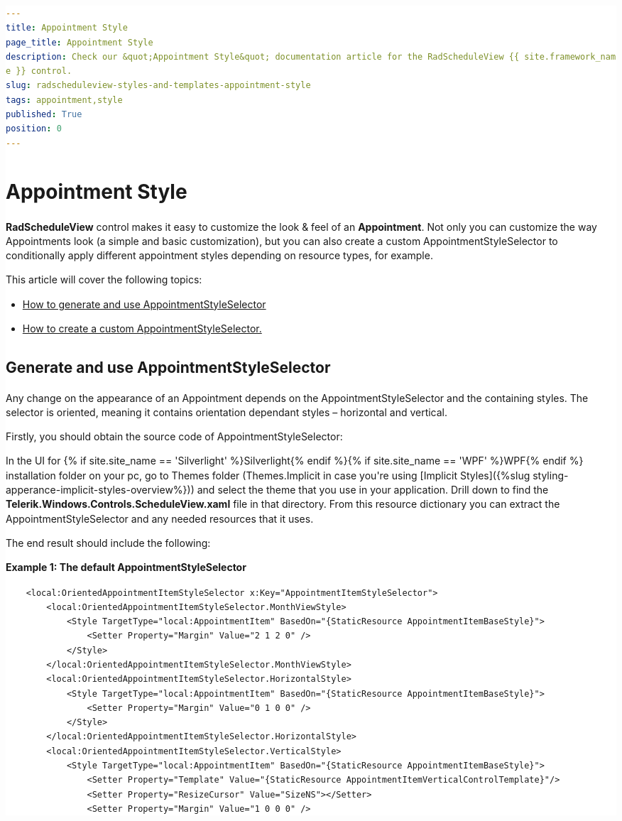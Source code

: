 ```yaml
---
title: Appointment Style
page_title: Appointment Style
description: Check our &quot;Appointment Style&quot; documentation article for the RadScheduleView {{ site.framework_name }} control.
slug: radscheduleview-styles-and-templates-appointment-style
tags: appointment,style
published: True
position: 0
---
```


# Appointment Style

__RadScheduleView__ control makes it easy to customize the look & feel of an __Appointment__. Not only you can customize the way Appointments look (a simple and basic customization), but you can also create a custom AppointmentStyleSelector to conditionally apply different appointment styles depending on resource types, for example.			

This article will cover the following topics:

* [How to generate and use AppointmentStyleSelector](#generate-and-use-appointmentstyleselector)

* [How to create a custom AppointmentStyleSelector.](#create-a-custom-appointmentstyleselector)

## Generate and use AppointmentStyleSelector

Any change on the appearance of an Appointment depends on the AppointmentStyleSelector and the containing styles. The selector is oriented, meaning it contains orientation dependant styles – horizontal and vertical.				

Firstly, you should obtain the source code of AppointmentStyleSelector:				

In the UI for {% if site.site_name == 'Silverlight' %}Silverlight{% endif %}{% if site.site_name == 'WPF' %}WPF{% endif %} installation folder on your pc, go to Themes folder (Themes.Implicit in case you're using [Implicit Styles]({%slug styling-apperance-implicit-styles-overview%})) and select the theme that you use in your application. Drill down to find the __Telerik.Windows.Controls.ScheduleView.xaml__ file in that directory. From this resource dictionary you can extract the AppointmentStyleSelector and any needed resources that it uses.				

The end result should include the following:				

__Example 1: The default AppointmentStyleSelector__

```XAML
	<local:OrientedAppointmentItemStyleSelector x:Key="AppointmentItemStyleSelector">
	    <local:OrientedAppointmentItemStyleSelector.MonthViewStyle>
	        <Style TargetType="local:AppointmentItem" BasedOn="{StaticResource AppointmentItemBaseStyle}">
	            <Setter Property="Margin" Value="2 1 2 0" />
			</Style>
		</local:OrientedAppointmentItemStyleSelector.MonthViewStyle>
		<local:OrientedAppointmentItemStyleSelector.HorizontalStyle>
			<Style TargetType="local:AppointmentItem" BasedOn="{StaticResource AppointmentItemBaseStyle}">
				<Setter Property="Margin" Value="0 1 0 0" />
			</Style>
		</local:OrientedAppointmentItemStyleSelector.HorizontalStyle>
		<local:OrientedAppointmentItemStyleSelector.VerticalStyle>
			<Style TargetType="local:AppointmentItem" BasedOn="{StaticResource AppointmentItemBaseStyle}">
				<Setter Property="Template" Value="{StaticResource AppointmentItemVerticalControlTemplate}"/>
				<Setter Property="ResizeCursor" Value="SizeNS"></Setter>
				<Setter Property="Margin" Value="1 0 0 0" />
```